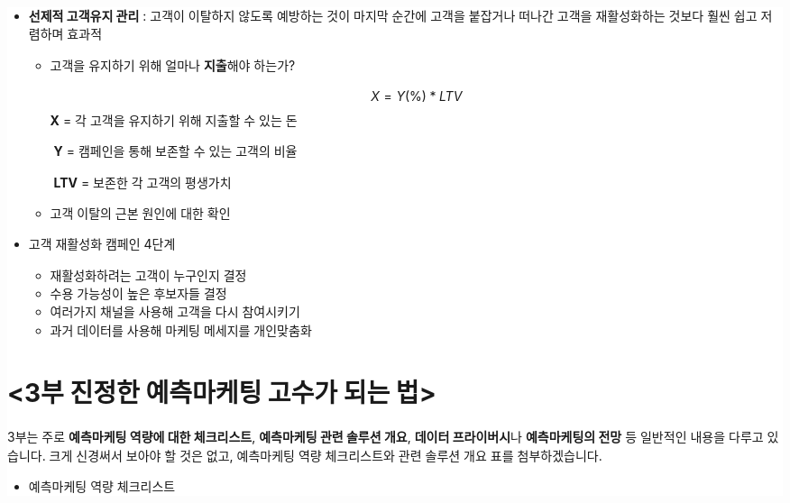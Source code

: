 
- **선제적 고객유지 관리** : 고객이 이탈하지 않도록 예방하는 것이 마지막 순간에 고객을 붙잡거나 떠나간 고객을 재활성화하는 것보다 훨씬 쉽고 저렴하며 효과적

  - 고객을 유지하기 위해 얼마나 **지출**해야 하는가?

    $$
X = Y(\%) * LTV
    $$
  ​	**X** = 각 고객을 유지하기 위해 지출할 수 있는 돈
    
    ​	**Y** = 캠페인을 통해 보존할 수 있는 고객의 비율
    
    ​	**LTV** = 보존한 각 고객의 평생가치
    
  - 고객 이탈의 근본 원인에 대한 확인
  
- 고객 재활성화 캠페인 4단계

  - 재활성화하려는 고객이 누구인지 결정
  - 수용 가능성이 높은 후보자들 결정
  - 여러가지 채널을 사용해 고객을 다시 참여시키기
  - 과거 데이터를 사용해 마케팅 메세지를 개인맞춤화

  

# <3부 진정한 예측마케팅 고수가 되는 법>

3부는 주로 **예측마케팅 역량에 대한 체크리스트**, **예측마케팅 관련 솔루션 개요**, **데이터 프라이버시**나 **예측마케팅의 전망** 등 일반적인 내용을 다루고 있습니다. 크게 신경써서 보아야 할 것은 없고, 예측마케팅 역량 체크리스트와 관련 솔루션 개요 표를 첨부하겠습니다.

- 예측마케팅 역량 체크리스트

